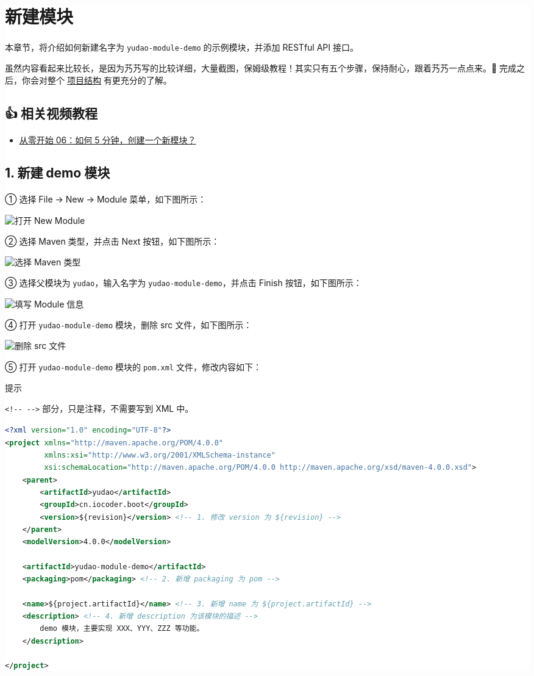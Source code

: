 # 新建模块

本章节，将介绍如何新建名字为 `yudao-module-demo` 的示例模块，并添加 RESTful API 接口。

虽然内容看起来比较长，是因为艿艿写的比较详细，大量截图，保姆级教程！其实只有五个步骤，保持耐心，跟着艿艿一点点来。🙂 完成之后，你会对整个 [项目结构](https://doc.iocoder.cn/project-intro/) 有更充分的了解。

## 👍 相关视频教程

- [从零开始 06：如何 5 分钟，创建一个新模块？](https://t.zsxq.com/07EUrZrNV)

## 1. 新建 demo 模块

① 选择 File -> New -> Module 菜单，如下图所示：

![打开 New Module](https://doc.iocoder.cn/img/%E6%96%B0%E5%BB%BA%E6%A8%A1%E5%9D%97/40.png)

② 选择 Maven 类型，并点击 Next 按钮，如下图所示：

![选择 Maven 类型](https://doc.iocoder.cn/img/%E6%96%B0%E5%BB%BA%E6%A8%A1%E5%9D%97/41.png)

③ 选择父模块为 `yudao`，输入名字为 `yudao-module-demo`，并点击 Finish 按钮，如下图所示：

![填写 Module 信息](https://doc.iocoder.cn/img/%E6%96%B0%E5%BB%BA%E6%A8%A1%E5%9D%97/42.png)

④ 打开 `yudao-module-demo` 模块，删除 src 文件，如下图所示：

![删除 src 文件](https://doc.iocoder.cn/img/%E6%96%B0%E5%BB%BA%E6%A8%A1%E5%9D%97/43.png)

⑤ 打开 `yudao-module-demo` 模块的 `pom.xml` 文件，修改内容如下：

提示

`<!-- -->` 部分，只是注释，不需要写到 XML 中。

```xml
<?xml version="1.0" encoding="UTF-8"?>
<project xmlns="http://maven.apache.org/POM/4.0.0"
         xmlns:xsi="http://www.w3.org/2001/XMLSchema-instance"
         xsi:schemaLocation="http://maven.apache.org/POM/4.0.0 http://maven.apache.org/xsd/maven-4.0.0.xsd">
    <parent>
        <artifactId>yudao</artifactId>
        <groupId>cn.iocoder.boot</groupId>
        <version>${revision}</version> <!-- 1. 修改 version 为 ${revision} -->
    </parent>
    <modelVersion>4.0.0</modelVersion>

    <artifactId>yudao-module-demo</artifactId>
    <packaging>pom</packaging> <!-- 2. 新增 packaging 为 pom -->

    <name>${project.artifactId}</name> <!-- 3. 新增 name 为 ${project.artifactId} -->
    <description> <!-- 4. 新增 description 为该模块的描述 -->
        demo 模块，主要实现 XXX、YYY、ZZZ 等功能。
    </description>

</project>
```
